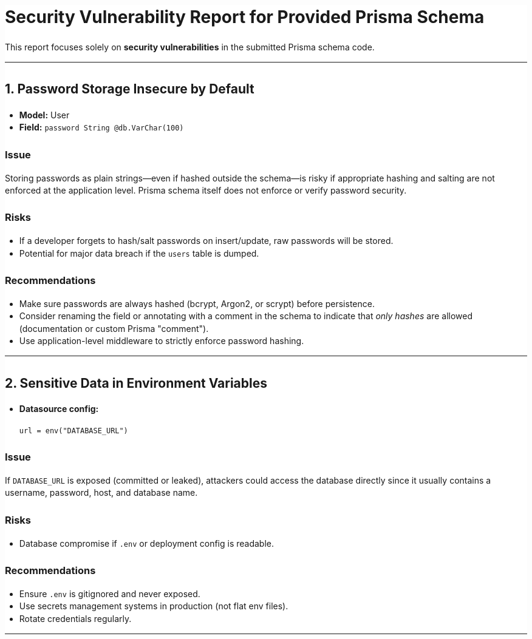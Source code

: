 # Security Vulnerability Report for Provided Prisma Schema

This report focuses solely on **security vulnerabilities** in the submitted Prisma schema code.

---

## 1. **Password Storage Insecure by Default**

- **Model:** User
- **Field:** `password String @db.VarChar(100)`

### Issue

Storing passwords as plain strings—even if hashed outside the schema—is risky if appropriate hashing and salting are not enforced at the application level. Prisma schema itself does not enforce or verify password security.

### Risks
- If a developer forgets to hash/salt passwords on insert/update, raw passwords will be stored.
- Potential for major data breach if the `users` table is dumped.

### Recommendations
- Make sure passwords are always hashed (bcrypt, Argon2, or scrypt) before persistence.
- Consider renaming the field or annotating with a comment in the schema to indicate that *only hashes* are allowed (documentation or custom Prisma "comment").
- Use application-level middleware to strictly enforce password hashing.

---

## 2. **Sensitive Data in Environment Variables**

- **Datasource config:**  
  ```prisma
  url = env("DATABASE_URL")
  ```

### Issue

If `DATABASE_URL` is exposed (committed or leaked), attackers could access the database directly since it usually contains a username, password, host, and database name.

### Risks
- Database compromise if `.env` or deployment config is readable.

### Recommendations
- Ensure `.env` is gitignored and never exposed.
- Use secrets management systems in production (not flat env files).
- Rotate credentials regularly.

---
